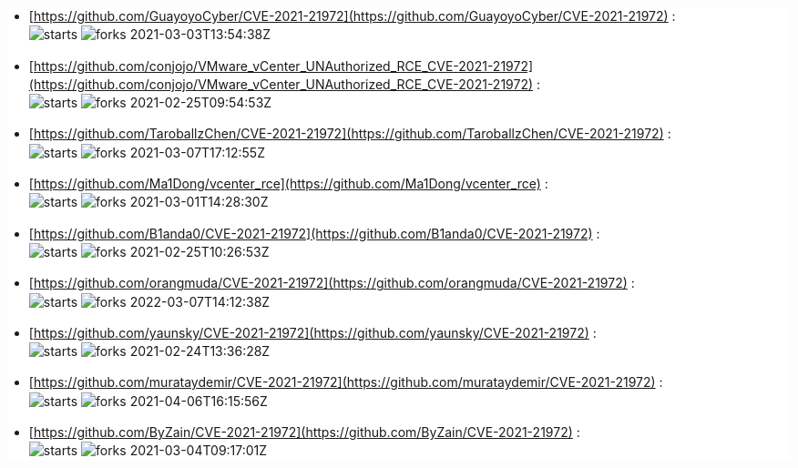 - [https://github.com/GuayoyoCyber/CVE-2021-21972](https://github.com/GuayoyoCyber/CVE-2021-21972) :  
![starts](https://img.shields.io/github/stars/GuayoyoCyber/CVE-2021-21972.svg) 
![forks](https://img.shields.io/github/forks/GuayoyoCyber/CVE-2021-21972.svg) 
2021-03-03T13:54:38Z

- [https://github.com/conjojo/VMware_vCenter_UNAuthorized_RCE_CVE-2021-21972](https://github.com/conjojo/VMware_vCenter_UNAuthorized_RCE_CVE-2021-21972) :  
![starts](https://img.shields.io/github/stars/conjojo/VMware_vCenter_UNAuthorized_RCE_CVE-2021-21972.svg) 
![forks](https://img.shields.io/github/forks/conjojo/VMware_vCenter_UNAuthorized_RCE_CVE-2021-21972.svg) 
2021-02-25T09:54:53Z

- [https://github.com/TaroballzChen/CVE-2021-21972](https://github.com/TaroballzChen/CVE-2021-21972) :  
![starts](https://img.shields.io/github/stars/TaroballzChen/CVE-2021-21972.svg) 
![forks](https://img.shields.io/github/forks/TaroballzChen/CVE-2021-21972.svg) 
2021-03-07T17:12:55Z

- [https://github.com/Ma1Dong/vcenter_rce](https://github.com/Ma1Dong/vcenter_rce) :  
![starts](https://img.shields.io/github/stars/Ma1Dong/vcenter_rce.svg) 
![forks](https://img.shields.io/github/forks/Ma1Dong/vcenter_rce.svg) 
2021-03-01T14:28:30Z

- [https://github.com/B1anda0/CVE-2021-21972](https://github.com/B1anda0/CVE-2021-21972) :  
![starts](https://img.shields.io/github/stars/B1anda0/CVE-2021-21972.svg) 
![forks](https://img.shields.io/github/forks/B1anda0/CVE-2021-21972.svg) 
2021-02-25T10:26:53Z

- [https://github.com/orangmuda/CVE-2021-21972](https://github.com/orangmuda/CVE-2021-21972) :  
![starts](https://img.shields.io/github/stars/orangmuda/CVE-2021-21972.svg) 
![forks](https://img.shields.io/github/forks/orangmuda/CVE-2021-21972.svg) 
2022-03-07T14:12:38Z

- [https://github.com/yaunsky/CVE-2021-21972](https://github.com/yaunsky/CVE-2021-21972) :  
![starts](https://img.shields.io/github/stars/yaunsky/CVE-2021-21972.svg) 
![forks](https://img.shields.io/github/forks/yaunsky/CVE-2021-21972.svg) 
2021-02-24T13:36:28Z

- [https://github.com/murataydemir/CVE-2021-21972](https://github.com/murataydemir/CVE-2021-21972) :  
![starts](https://img.shields.io/github/stars/murataydemir/CVE-2021-21972.svg) 
![forks](https://img.shields.io/github/forks/murataydemir/CVE-2021-21972.svg) 
2021-04-06T16:15:56Z

- [https://github.com/ByZain/CVE-2021-21972](https://github.com/ByZain/CVE-2021-21972) :  
![starts](https://img.shields.io/github/stars/ByZain/CVE-2021-21972.svg) 
![forks](https://img.shields.io/github/forks/ByZain/CVE-2021-21972.svg) 
2021-03-04T09:17:01Z
